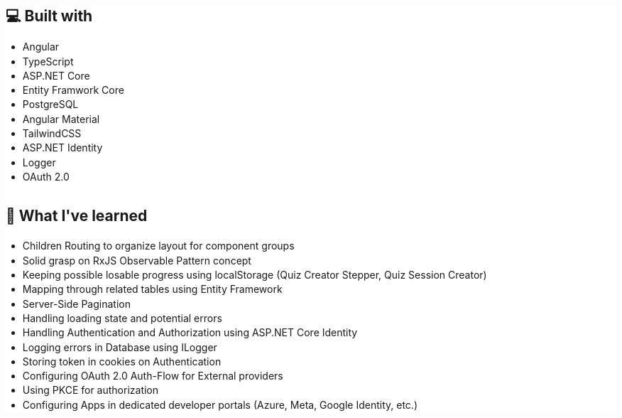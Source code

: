 ## 💻 Built with

- Angular
- TypeScript
- ASP.NET Core
- Entity Framwork Core
- PostgreSQL
- Angular Material
- TailwindCSS
- ASP.NET Identity
- Logger
- OAuth 2.0

## 🧠 What I've learned

- Children Routing to organize layout for component groups
- Solid grasp on RxJS Observable Pattern concept
- Keeping possible losable progress using localStorage (Quiz Creator Stepper, Quiz Session Creator)
- Mapping through related tables using Entity Framework
- Server-Side Pagination
- Handling loading state and potential errors
- Handling Authentication and Authorization using ASP.NET Core Identity
- Logging errors in Database using ILogger
- Storing token in cookies on Authentication
- Configuring OAuth 2.0 Auth-Flow for External providers
- Using PKCE for authorization
- Configuring Apps in dedicated developer portals (Azure, Meta, Google Identity, etc.)
